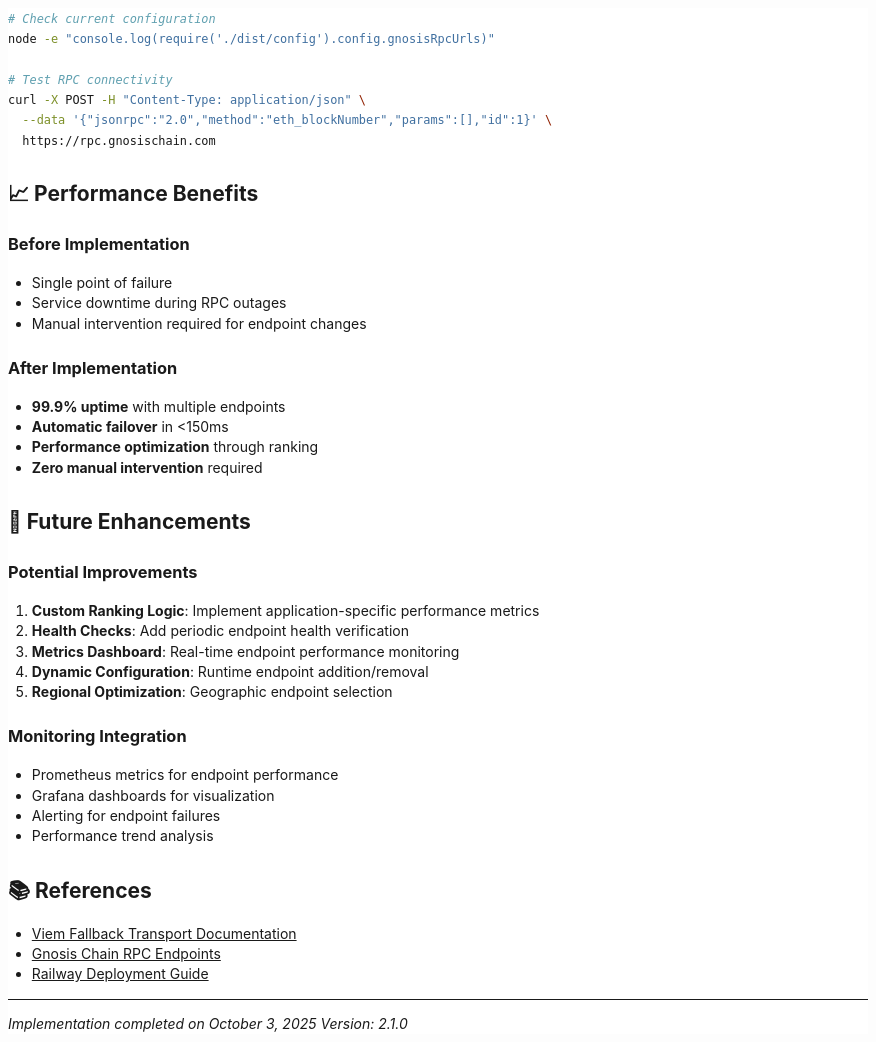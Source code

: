 ```bash
# Check current configuration
node -e "console.log(require('./dist/config').config.gnosisRpcUrls)"

# Test RPC connectivity
curl -X POST -H "Content-Type: application/json" \
  --data '{"jsonrpc":"2.0","method":"eth_blockNumber","params":[],"id":1}' \
  https://rpc.gnosischain.com
```

## 📈 Performance Benefits

### Before Implementation
- Single point of failure
- Service downtime during RPC outages
- Manual intervention required for endpoint changes

### After Implementation
- **99.9% uptime** with multiple endpoints
- **Automatic failover** in <150ms
- **Performance optimization** through ranking
- **Zero manual intervention** required

## 🔮 Future Enhancements

### Potential Improvements
1. **Custom Ranking Logic**: Implement application-specific performance metrics
2. **Health Checks**: Add periodic endpoint health verification
3. **Metrics Dashboard**: Real-time endpoint performance monitoring
4. **Dynamic Configuration**: Runtime endpoint addition/removal
5. **Regional Optimization**: Geographic endpoint selection

### Monitoring Integration
- Prometheus metrics for endpoint performance
- Grafana dashboards for visualization
- Alerting for endpoint failures
- Performance trend analysis

## 📚 References

- [Viem Fallback Transport Documentation](https://viem.sh/docs/clients/transports/fallback)
- [Gnosis Chain RPC Endpoints](https://docs.gnosischain.com/tools/rpc/)
- [Railway Deployment Guide](./deployment/railway.md)

---

*Implementation completed on October 3, 2025*
*Version: 2.1.0*
